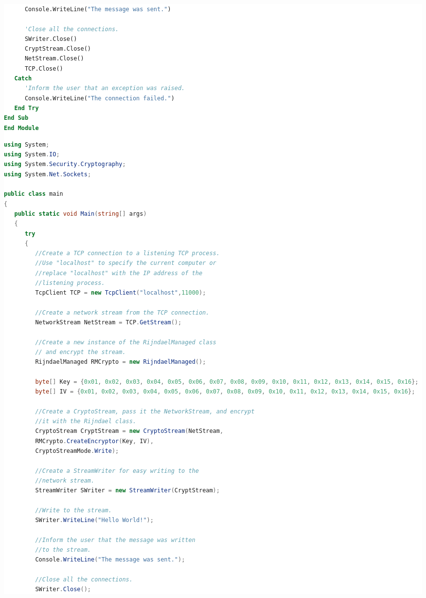 ```vb  
      Console.WriteLine("The message was sent.")  
  
      'Close all the connections.  
      SWriter.Close()  
      CryptStream.Close()  
      NetStream.Close()  
      TCP.Close()  
   Catch  
      'Inform the user that an exception was raised.  
      Console.WriteLine("The connection failed.")  
   End Try  
End Sub  
End Module  
```  
  
```csharp  
using System;  
using System.IO;  
using System.Security.Cryptography;  
using System.Net.Sockets;  
  
public class main  
{  
   public static void Main(string[] args)  
   {  
      try  
      {  
         //Create a TCP connection to a listening TCP process.  
         //Use "localhost" to specify the current computer or  
         //replace "localhost" with the IP address of the   
         //listening process.    
         TcpClient TCP = new TcpClient("localhost",11000);  
  
         //Create a network stream from the TCP connection.   
         NetworkStream NetStream = TCP.GetStream();  
  
         //Create a new instance of the RijndaelManaged class  
         // and encrypt the stream.  
         RijndaelManaged RMCrypto = new RijndaelManaged();  
  
         byte[] Key = {0x01, 0x02, 0x03, 0x04, 0x05, 0x06, 0x07, 0x08, 0x09, 0x10, 0x11, 0x12, 0x13, 0x14, 0x15, 0x16};  
         byte[] IV = {0x01, 0x02, 0x03, 0x04, 0x05, 0x06, 0x07, 0x08, 0x09, 0x10, 0x11, 0x12, 0x13, 0x14, 0x15, 0x16};  
  
         //Create a CryptoStream, pass it the NetworkStream, and encrypt   
         //it with the Rijndael class.  
         CryptoStream CryptStream = new CryptoStream(NetStream,   
         RMCrypto.CreateEncryptor(Key, IV),     
         CryptoStreamMode.Write);  
  
         //Create a StreamWriter for easy writing to the   
         //network stream.  
         StreamWriter SWriter = new StreamWriter(CryptStream);  
  
         //Write to the stream.  
         SWriter.WriteLine("Hello World!");  
  
         //Inform the user that the message was written  
         //to the stream.  
         Console.WriteLine("The message was sent.");  
  
         //Close all the connections.  
         SWriter.Close();  
```